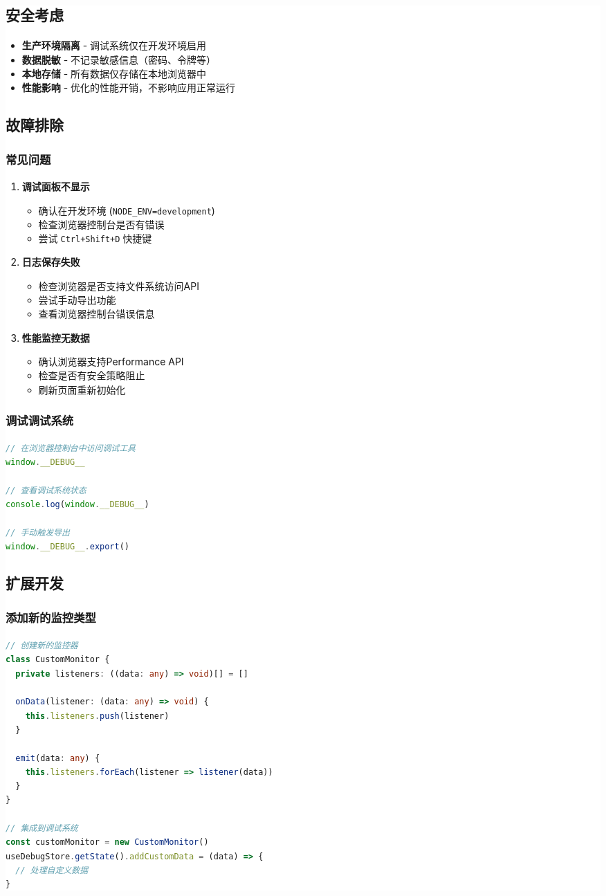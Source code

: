 ## 安全考虑

- **生产环境隔离** - 调试系统仅在开发环境启用
- **数据脱敏** - 不记录敏感信息（密码、令牌等）
- **本地存储** - 所有数据仅存储在本地浏览器中
- **性能影响** - 优化的性能开销，不影响应用正常运行

## 故障排除

### 常见问题

1. **调试面板不显示**
   - 确认在开发环境 (`NODE_ENV=development`)
   - 检查浏览器控制台是否有错误
   - 尝试 `Ctrl+Shift+D` 快捷键

2. **日志保存失败**
   - 检查浏览器是否支持文件系统访问API
   - 尝试手动导出功能
   - 查看浏览器控制台错误信息

3. **性能监控无数据**
   - 确认浏览器支持Performance API
   - 检查是否有安全策略阻止
   - 刷新页面重新初始化

### 调试调试系统
```typescript
// 在浏览器控制台中访问调试工具
window.__DEBUG__

// 查看调试系统状态
console.log(window.__DEBUG__)

// 手动触发导出
window.__DEBUG__.export()
```

## 扩展开发

### 添加新的监控类型
```typescript
// 创建新的监控器
class CustomMonitor {
  private listeners: ((data: any) => void)[] = []
  
  onData(listener: (data: any) => void) {
    this.listeners.push(listener)
  }
  
  emit(data: any) {
    this.listeners.forEach(listener => listener(data))
  }
}

// 集成到调试系统
const customMonitor = new CustomMonitor()
useDebugStore.getState().addCustomData = (data) => {
  // 处理自定义数据
}
```
